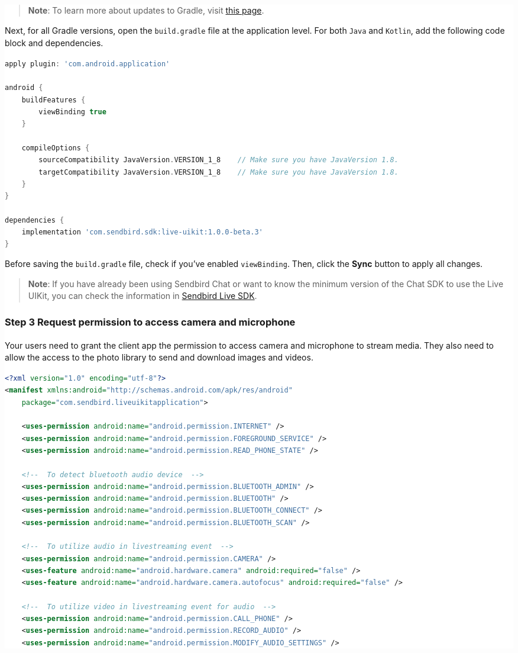 </div>

>__Note__: To learn more about updates to Gradle, visit [this page](https://docs.gradle.org/6.8/release-notes.html#dm-features).

Next, for all Gradle versions, open the `build.gradle` file at the application level. For both `Java` and `Kotlin`, add the following code block and dependencies.

<div component="AdvancedCode" title="build.gradle">

```gradle
apply plugin: 'com.android.application'

android {
    buildFeatures {
        viewBinding true
    }

    compileOptions {
        sourceCompatibility JavaVersion.VERSION_1_8    // Make sure you have JavaVersion 1.8.
        targetCompatibility JavaVersion.VERSION_1_8    // Make sure you have JavaVersion 1.8.
    }
}

dependencies {
    implementation 'com.sendbird.sdk:live-uikit:1.0.0-beta.3'
}
```

</div>

Before saving the `build.gradle` file, check if you’ve enabled `viewBinding`. Then, click the **Sync** button to apply all changes.

> __Note__: If you have already been using Sendbird Chat or want to know the minimum version of the Chat SDK to use the Live UIKit, you can check the information in [Sendbird Live SDK](https://github.com/sendbird/sendbird-live-sdk-android).

### **Step 3** Request permission to access camera and microphone

Your users need to grant the client app the permission to access camera and microphone to stream media. They also need to allow the access to the photo library to send and download images and videos.

```xml
<?xml version="1.0" encoding="utf-8"?>
<manifest xmlns:android="http://schemas.android.com/apk/res/android"
    package="com.sendbird.liveuikitapplication">

    <uses-permission android:name="android.permission.INTERNET" />
    <uses-permission android:name="android.permission.FOREGROUND_SERVICE" />
    <uses-permission android:name="android.permission.READ_PHONE_STATE" />

    <!--  To detect bluetooth audio device  -->
    <uses-permission android:name="android.permission.BLUETOOTH_ADMIN" />
    <uses-permission android:name="android.permission.BLUETOOTH" />
    <uses-permission android:name="android.permission.BLUETOOTH_CONNECT" />
    <uses-permission android:name="android.permission.BLUETOOTH_SCAN" />

    <!--  To utilize audio in livestreaming event  -->
    <uses-permission android:name="android.permission.CAMERA" />
    <uses-feature android:name="android.hardware.camera" android:required="false" />
    <uses-feature android:name="android.hardware.camera.autofocus" android:required="false" />

    <!--  To utilize video in livestreaming event for audio  -->
    <uses-permission android:name="android.permission.CALL_PHONE" />
    <uses-permission android:name="android.permission.RECORD_AUDIO" />
    <uses-permission android:name="android.permission.MODIFY_AUDIO_SETTINGS" />
```